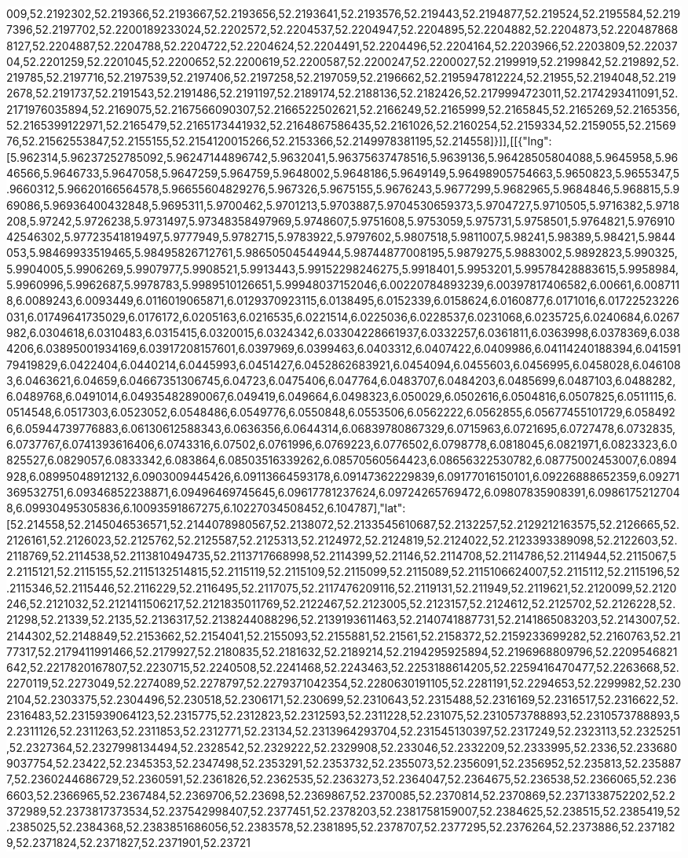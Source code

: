009,52.2192302,52.219366,52.2193667,52.2193656,52.2193641,52.2193576,52.219443,52.2194877,52.219524,52.2195584,52.2197396,52.2197702,52.2200189233024,52.2202572,52.2204537,52.2204947,52.2204895,52.2204882,52.2204873,52.2204878688127,52.2204887,52.2204788,52.2204722,52.2204624,52.2204491,52.2204496,52.2204164,52.2203966,52.2203809,52.2203704,52.2201259,52.2201045,52.2200652,52.2200619,52.2200587,52.2200247,52.2200027,52.2199919,52.2199842,52.219892,52.219785,52.2197716,52.2197539,52.2197406,52.2197258,52.2197059,52.2196662,52.2195947812224,52.21955,52.2194048,52.2192678,52.2191737,52.2191543,52.2191486,52.2191197,52.2189174,52.2188136,52.2182426,52.2179994723011,52.2174293411091,52.2171976035894,52.2169075,52.2167566090307,52.2166522502621,52.2166249,52.2165999,52.2165845,52.2165269,52.2165356,52.2165399122971,52.2165479,52.2165173441932,52.2164867586435,52.2161026,52.2160254,52.2159334,52.2159055,52.2156976,52.21562553847,52.2155155,52.2154120015266,52.2153366,52.2149978381195,52.214558]}]],[[{"lng":[5.962314,5.96237252785092,5.96247144896742,5.9632041,5.96375637478516,5.9639136,5.96428505804088,5.9645958,5.9646566,5.9646733,5.9647058,5.9647259,5.964759,5.9648002,5.9648186,5.9649149,5.96498905754663,5.9650823,5.9655347,5.9660312,5.96620166564578,5.96655604829276,5.967326,5.9675155,5.9676243,5.9677299,5.9682965,5.9684846,5.968815,5.969086,5.96936400432848,5.9695311,5.9700462,5.9701213,5.9703887,5.9704530659373,5.9704727,5.9710505,5.9716382,5.9718208,5.97242,5.9726238,5.9731497,5.97348358497969,5.9748607,5.9751608,5.9753059,5.975731,5.9758501,5.9764821,5.97691042546302,5.97723541819497,5.9777949,5.9782715,5.9783922,5.9797602,5.9807518,5.9811007,5.98241,5.98389,5.98421,5.9844053,5.98469933519465,5.98495826712761,5.98650504544944,5.98744877008195,5.9879275,5.9883002,5.9892823,5.990325,5.9904005,5.9906269,5.9907977,5.9908521,5.9913443,5.99152298246275,5.9918401,5.9953201,5.99578428883615,5.9958984,5.9960996,5.9962687,5.9978783,5.9989510126651,5.99948037152046,6.00220784893239,6.00397817406582,6.00661,6.0087118,6.0089243,6.0093449,6.0116019065871,6.0129370923115,6.0138495,6.0152339,6.0158624,6.0160877,6.0171016,6.01722523226031,6.01749641735029,6.0176172,6.0205163,6.0216535,6.0221514,6.0225036,6.0228537,6.0231068,6.0235725,6.0240684,6.0267982,6.0304618,6.0310483,6.0315415,6.0320015,6.0324342,6.03304228661937,6.0332257,6.0361811,6.0363998,6.0378369,6.0384206,6.03895001934169,6.03917208157601,6.0397969,6.0399463,6.0403312,6.0407422,6.0409986,6.04114240188394,6.04159179419829,6.0422404,6.0440214,6.0445993,6.0451427,6.0452862683921,6.0454094,6.0455603,6.0456995,6.0458028,6.0461083,6.0463621,6.04659,6.04667351306745,6.04723,6.0475406,6.047764,6.0483707,6.0484203,6.0485699,6.0487103,6.0488282,6.0489768,6.0491014,6.04935482890067,6.049419,6.049664,6.0498323,6.050029,6.0502616,6.0504816,6.0507825,6.0511115,6.0514548,6.0517303,6.0523052,6.0548486,6.0549776,6.0550848,6.0553506,6.0562222,6.0562855,6.05677455101729,6.0584926,6.05944739776883,6.06130612588343,6.0636356,6.0644314,6.06839780867329,6.0715963,6.0721695,6.0727478,6.0732835,6.0737767,6.0741393616406,6.0743316,6.07502,6.0761996,6.0769223,6.0776502,6.0798778,6.0818045,6.0821971,6.0823323,6.0825527,6.0829057,6.0833342,6.083864,6.08503516339262,6.08570560564423,6.08656322530782,6.08775002453007,6.0894928,6.08995048912132,6.0903009445426,6.09113664593178,6.09147362229839,6.09177016150101,6.09226888652359,6.09271369532751,6.09346852238871,6.09496469745645,6.09617781237624,6.09724265769472,6.09807835908391,6.09861752127048,6.09930495305836,6.10093591867275,6.10227034508452,6.104787],"lat":[52.214558,52.2145046536571,52.2144078980567,52.2138072,52.2133545610687,52.2132257,52.2129212163575,52.2126665,52.2126161,52.2126023,52.2125762,52.2125587,52.2125313,52.2124972,52.2124819,52.2124022,52.2123393389098,52.2122603,52.2118769,52.2114538,52.2113810494735,52.2113717668998,52.2114399,52.21146,52.2114708,52.2114786,52.2114944,52.2115067,52.2115121,52.2115155,52.2115132514815,52.2115119,52.2115109,52.2115099,52.2115089,52.2115106624007,52.2115112,52.2115196,52.2115346,52.2115446,52.2116229,52.2116495,52.2117075,52.2117476209116,52.2119131,52.211949,52.2119621,52.2120099,52.2120246,52.2121032,52.2121411506217,52.2121835011769,52.2122467,52.2123005,52.2123157,52.2124612,52.2125702,52.2126228,52.21298,52.21339,52.2135,52.2136317,52.2138244088296,52.2139193611463,52.2140741887731,52.2141865083203,52.2143007,52.2144302,52.2148849,52.2153662,52.2154041,52.2155093,52.2155881,52.21561,52.2158372,52.2159233699282,52.2160763,52.2177317,52.2179411991466,52.2179927,52.2180835,52.2181632,52.2189214,52.2194295925894,52.2196968809796,52.2209546821642,52.2217820167807,52.2230715,52.2240508,52.2241468,52.2243463,52.2253188614205,52.2259416470477,52.2263668,52.2270119,52.2273049,52.2274089,52.2278797,52.2279371042354,52.2280630191105,52.2281191,52.2294653,52.2299982,52.2302104,52.2303375,52.2304496,52.230518,52.2306171,52.230699,52.2310643,52.2315488,52.2316169,52.2316517,52.2316622,52.2316483,52.2315939064123,52.2315775,52.2312823,52.2312593,52.2311228,52.231075,52.2310573788893,52.2310573788893,52.2311126,52.2311263,52.2311853,52.2312771,52.23134,52.2313964293704,52.231545130397,52.2317249,52.2323113,52.2325251,52.2327364,52.2327998134494,52.2328542,52.2329222,52.2329908,52.233046,52.2332209,52.2333995,52.2336,52.2336809037754,52.23422,52.2345353,52.2347498,52.2353291,52.2353732,52.2355073,52.2356091,52.2356952,52.235813,52.2358877,52.2360244686729,52.2360591,52.2361826,52.2362535,52.2363273,52.2364047,52.2364675,52.236538,52.2366065,52.2366603,52.2366965,52.2367484,52.2369706,52.23698,52.2369867,52.2370085,52.2370814,52.2370869,52.2371338752202,52.2372989,52.2373817373534,52.237542998407,52.2377451,52.2378203,52.2381758159007,52.2384625,52.238515,52.2385419,52.2385025,52.2384368,52.2383851686056,52.2383578,52.2381895,52.2378707,52.2377295,52.2376264,52.2373886,52.2371829,52.2371824,52.2371827,52.2371901,52.23721